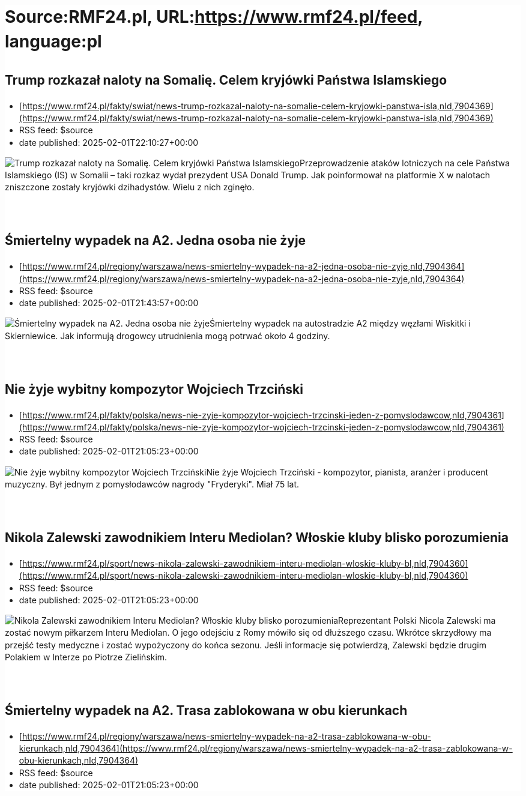 # Source:RMF24.pl, URL:https://www.rmf24.pl/feed, language:pl

## Trump rozkazał naloty na Somalię. Celem kryjówki Państwa Islamskiego
 - [https://www.rmf24.pl/fakty/swiat/news-trump-rozkazal-naloty-na-somalie-celem-kryjowki-panstwa-isla,nId,7904369](https://www.rmf24.pl/fakty/swiat/news-trump-rozkazal-naloty-na-somalie-celem-kryjowki-panstwa-isla,nId,7904369)
 - RSS feed: $source
 - date published: 2025-02-01T22:10:27+00:00

<p><a href="https://www.rmf24.pl/fakty/swiat/news-trump-rozkazal-naloty-na-somalie-celem-kryjowki-panstwa-isla,nId,7904369"><img src="https://interia-s.pluscdn.pl/trump-rozkazal-naloty-na-somalie-celem-kryjowki-panstwa-isla/000KJ9ELOQO6SG0L-C307.jpg" alt="Trump rozkazał naloty na Somalię. Celem kryjówki Państwa Islamskiego" align="left" /></a>Przeprowadzenie ataków lotniczych na cele Państwa Islamskiego (IS) w Somalii – taki rozkaz wydał prezydent USA Donald Trump. Jak poinformował na platformie X w nalotach zniszczone zostały kryjówki dzihadystów. Wielu z nich zginęło. </p><br clear="all" />

## Śmiertelny wypadek na A2. Jedna osoba nie żyje
 - [https://www.rmf24.pl/regiony/warszawa/news-smiertelny-wypadek-na-a2-jedna-osoba-nie-zyje,nId,7904364](https://www.rmf24.pl/regiony/warszawa/news-smiertelny-wypadek-na-a2-jedna-osoba-nie-zyje,nId,7904364)
 - RSS feed: $source
 - date published: 2025-02-01T21:43:57+00:00

<p><a href="https://www.rmf24.pl/regiony/warszawa/news-smiertelny-wypadek-na-a2-jedna-osoba-nie-zyje,nId,7904364"><img src="https://interia-s.pluscdn.pl/smiertelny-wypadek-na-a2-jedna-osoba-nie-zyje/000KJ9BF2IGSMPN8-C307.jpg" alt="Śmiertelny wypadek na A2. Jedna osoba nie żyje" align="left" /></a>Śmiertelny wypadek na autostradzie A2 między węzłami Wiskitki i Skierniewice. Jak informują drogowcy utrudnienia mogą potrwać około 4 godziny. </p><br clear="all" />

## Nie żyje wybitny kompozytor Wojciech Trzciński
 - [https://www.rmf24.pl/fakty/polska/news-nie-zyje-kompozytor-wojciech-trzcinski-jeden-z-pomyslodawcow,nId,7904361](https://www.rmf24.pl/fakty/polska/news-nie-zyje-kompozytor-wojciech-trzcinski-jeden-z-pomyslodawcow,nId,7904361)
 - RSS feed: $source
 - date published: 2025-02-01T21:05:23+00:00

<p><a href="https://www.rmf24.pl/fakty/polska/news-nie-zyje-kompozytor-wojciech-trzcinski-jeden-z-pomyslodawcow,nId,7904361"><img src="https://interia-s.pluscdn.pl/nie-zyje-wybitny-kompozytor-wojciech-trzcinski/000KJ99GB3I9UFMS-C307.jpg" alt="Nie żyje wybitny kompozytor Wojciech Trzciński" align="left" /></a>Nie żyje Wojciech Trzciński - kompozytor, pianista, aranżer i producent muzyczny. Był jednym z pomysłodawców nagrody &quot;Fryderyki&quot;. Miał 75 lat.</p><br clear="all" />

## Nikola Zalewski zawodnikiem Interu Mediolan? Włoskie kluby blisko porozumienia
 - [https://www.rmf24.pl/sport/news-nikola-zalewski-zawodnikiem-interu-mediolan-wloskie-kluby-bl,nId,7904360](https://www.rmf24.pl/sport/news-nikola-zalewski-zawodnikiem-interu-mediolan-wloskie-kluby-bl,nId,7904360)
 - RSS feed: $source
 - date published: 2025-02-01T21:05:23+00:00

<p><a href="https://www.rmf24.pl/sport/news-nikola-zalewski-zawodnikiem-interu-mediolan-wloskie-kluby-bl,nId,7904360"><img src="https://interia-s.pluscdn.pl/nikola-zalewski-zawodnikiem-interu-mediolan-wloskie-kluby-bl/000KJ97W7MJWY5SL-C307.jpg" alt="Nikola Zalewski zawodnikiem Interu Mediolan? Włoskie kluby blisko porozumienia" align="left" /></a>Reprezentant Polski Nicola Zalewski ma zostać nowym piłkarzem Interu Mediolan. O jego odejściu z Romy mówiło się od dłuższego czasu. Wkrótce skrzydłowy ma przejść testy medyczne i zostać wypożyczony do końca sezonu. Jeśli informacje się potwierdzą, Zalewski będzie drugim Polakiem w Interze po Piotrze Zielińskim.</p><br clear="all" />

## Śmiertelny wypadek na A2. Trasa zablokowana w obu kierunkach
 - [https://www.rmf24.pl/regiony/warszawa/news-smiertelny-wypadek-na-a2-trasa-zablokowana-w-obu-kierunkach,nId,7904364](https://www.rmf24.pl/regiony/warszawa/news-smiertelny-wypadek-na-a2-trasa-zablokowana-w-obu-kierunkach,nId,7904364)
 - RSS feed: $source
 - date published: 2025-02-01T21:05:23+00:00

